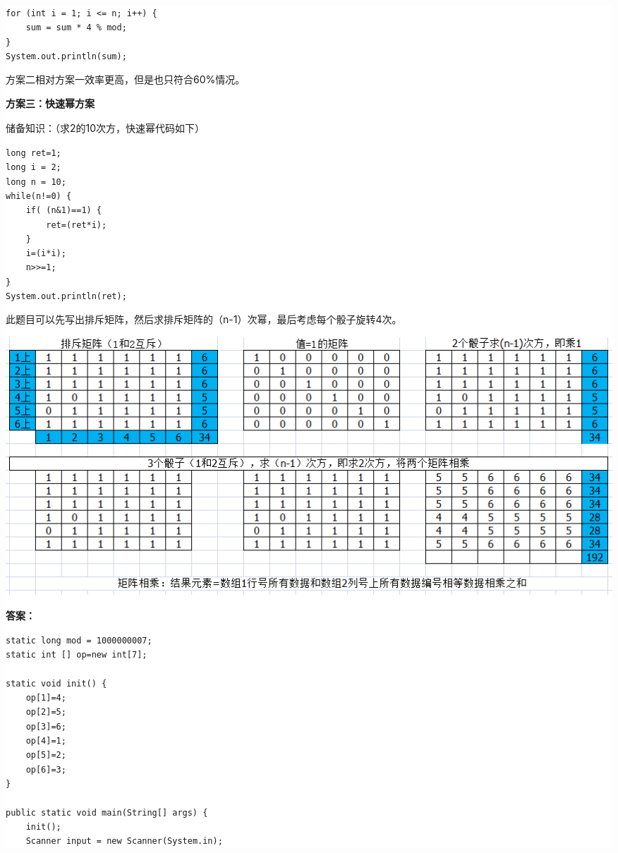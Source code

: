 ```
for (int i = 1; i <= n; i++) {
	sum = sum * 4 % mod;
}
System.out.println(sum);
```

方案二相对方案一效率更高，但是也只符合60%情况。

**方案三：快速幂方案**

储备知识：（求2的10次方，快速幂代码如下）

```
long ret=1;
long i = 2;
long n = 10;
while(n!=0) {
	if( (n&1)==1) {
		ret=(ret*i);
	}
	i=(i*i);
	n>>=1;
}
System.out.println(ret);
```

此题目可以先写出排斥矩阵，然后求排斥矩阵的（n-1）次幂，最后考虑每个骰子旋转4次。

![12](img/12.PNG)

**答案：**

```
static long mod = 1000000007;
static int [] op=new int[7];

static void init() {
	op[1]=4;
	op[2]=5;
	op[3]=6;
	op[4]=1;
	op[5]=2;
	op[6]=3;
}

public static void main(String[] args) {
	init();
	Scanner input = new Scanner(System.in);
```